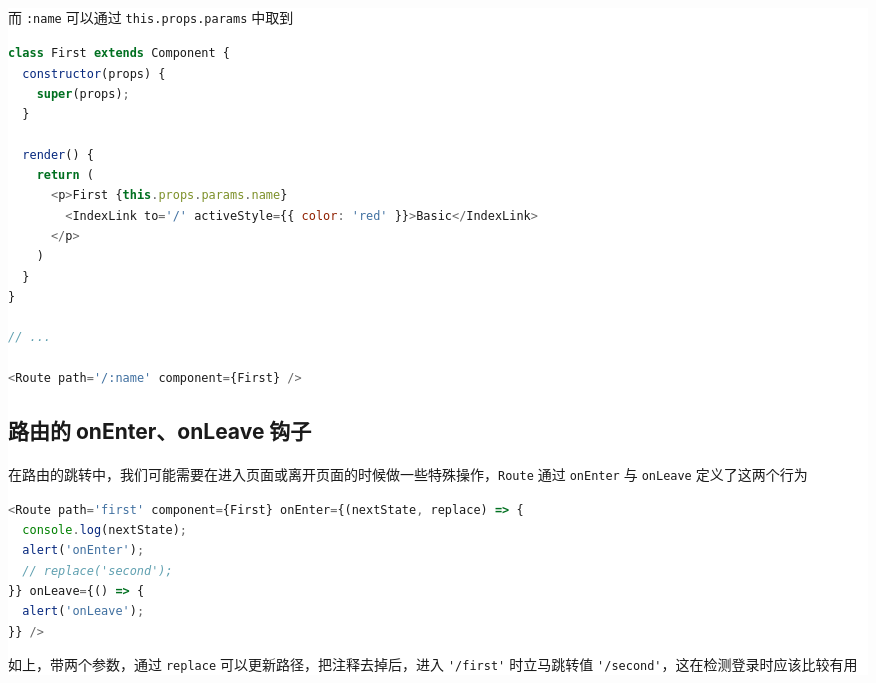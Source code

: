 而 `:name` 可以通过 `this.props.params` 中取到

```js
class First extends Component {
  constructor(props) {
    super(props);
  }

  render() {
    return (
      <p>First {this.props.params.name}
        <IndexLink to='/' activeStyle={{ color: 'red' }}>Basic</IndexLink>
      </p>
    )
  }
}

// ...

<Route path='/:name' component={First} />
```


## 路由的 onEnter、onLeave 钩子

在路由的跳转中，我们可能需要在进入页面或离开页面的时候做一些特殊操作，`Route` 通过 `onEnter` 与 `onLeave` 定义了这两个行为

```js
<Route path='first' component={First} onEnter={(nextState, replace) => {
  console.log(nextState);
  alert('onEnter');
  // replace('second');
}} onLeave={() => {
  alert('onLeave');
}} />
```

如上，带两个参数，通过 `replace` 可以更新路径，把注释去掉后，进入 `'/first'` 时立马跳转值 `'/second'`，这在检测登录时应该比较有用



